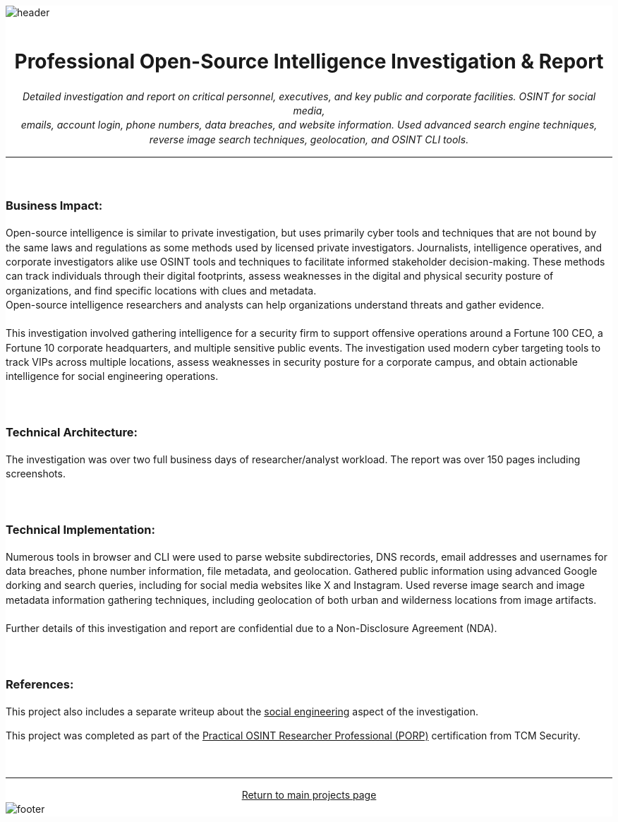 
<img width=100% src="https://capsule-render.vercel.app/api?type=waving&color=450a0a&height=120&section=header" alt="header"/>


<h1 align=center>Professional Open-Source Intelligence Investigation & Report</h1>


<p align=center><i>Detailed investigation and report on critical personnel, executives, and key public and corporate facilities. OSINT for social media, <br>emails, account login, phone numbers, data breaches, and website information. Used advanced search engine techniques, <br>reverse image search techniques, geolocation, and OSINT CLI tools.</i></p>

<hr><br>


<h3><b>Business Impact:</b></h3>

<p>Open-source intelligence is similar to private investigation, but uses primarily cyber tools and techniques that are not bound by the same laws and regulations as some methods used by licensed private investigators. Journalists, intelligence operatives, and corporate investigators alike use OSINT tools and techniques to facilitate informed stakeholder decision-making. These methods can track individuals through their digital footprints, assess weaknesses in the digital and physical security posture of organizations, and find specific locations with clues and metadata.<br>
Open-source intelligence researchers and analysts can help organizations understand threats and gather evidence. 
<br><br>
This investigation involved gathering intelligence for a security firm to support offensive operations around a Fortune 100 CEO, a Fortune 10 corporate headquarters, and multiple sensitive public events. The investigation used modern cyber targeting tools to track VIPs across multiple locations, assess weaknesses in security posture for a corporate campus, and obtain actionable intelligence for social engineering operations.</p><br>


<h3><b>Technical Architecture:</b></h3>

<p>The investigation was over two full business days of researcher/analyst workload. The report was over 150 pages including screenshots.</p><br>


<h3><b>Technical Implementation:</b></h3>

<p>Numerous tools in browser and CLI were used to parse website subdirectories, DNS records, email addresses and usernames for data breaches, phone number information, file metadata, and geolocation. Gathered public information using advanced Google dorking and search queries, including for social media websites like X and Instagram. Used reverse image search and image metadata information gathering techniques, including geolocation of both urban and wilderness locations from image artifacts.
<br><br>
Further details of this investigation and report are confidential due to a Non-Disclosure Agreement (NDA).</p><br>








<h3><b>References:</b></h3>

<p>This project also includes a separate writeup about the <a href="https://github.com/noah-sec/projects/blob/main/social.md">social engineering</a> aspect of the investigation.
<p>This project was completed as part of the <a href="https://certifications.tcm-sec.com/porp/">Practical OSINT Researcher Professional (PORP)</a> certification from TCM Security.</p><br>

<hr>

<div align=center><a href="https://github.com/noah-sec">Return to main projects page</a></div>


<img width=100% src="https://capsule-render.vercel.app/api?type=waving&color=450a0a&height=120&section=footer" alt="footer"/>

